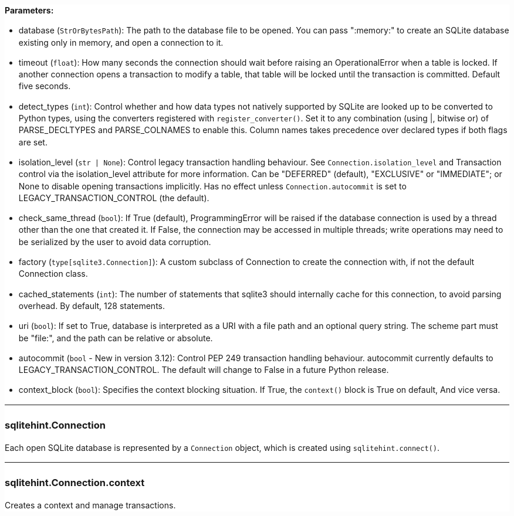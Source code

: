 **Parameters:**
- database (`StrOrBytesPath`): The path to the database file to be opened. You can pass ":memory:" to
                                create an SQLite database existing only in memory, and open a connection to it.

- timeout (`float`): How many seconds the connection should wait before raising an OperationalError when a table
                        is locked. If another connection opens a transaction to modify a table, that table will be
                        locked until the transaction is committed. Default five seconds.

- detect_types (`int`): Control whether and how data types not natively supported by SQLite are looked up to be
                        converted to Python types, using the converters registered with `register_converter()`.
                        Set it to any combination (using |, bitwise or) of PARSE_DECLTYPES and PARSE_COLNAMES
                        to enable this. Column names takes precedence over declared types if both flags are set.

- isolation_level (`str | None`): Control legacy transaction handling behaviour. See `Connection.isolation_level`
                                    and Transaction control via the isolation_level attribute for more information.
                                    Can be "DEFERRED" (default), "EXCLUSIVE" or "IMMEDIATE"; or None to disable
                                    opening transactions implicitly. Has no effect unless `Connection.autocommit`
                                    is set to LEGACY_TRANSACTION_CONTROL (the default).
- check_same_thread (`bool`): If True (default), ProgrammingError will be raised if the database connection is
                                used by a thread other than the one that created it. If False, the connection may
                                be accessed in multiple threads; write operations may need to be serialized by the
                                user to avoid data corruption.

- factory (`type[sqlite3.Connection]`): A custom subclass of Connection to create the connection with,
                                        if not the default Connection class.

- cached_statements (`int`): The number of statements that sqlite3 should internally cache for this connection,
                                to avoid parsing overhead. By default, 128 statements.

- uri (`bool`): If set to True, database is interpreted as a URI with a file path and an optional query string.
                The scheme part must be "file:", and the path can be relative or absolute.

- autocommit (`bool` - New in version 3.12): Control PEP 249 transaction handling behaviour. autocommit currently
                                                defaults to LEGACY_TRANSACTION_CONTROL. The default will change to
                                                False in a future Python release.

- context_block (`bool`): Specifies the context blocking situation. If True, the `context()` block is True on default,
                            And vice versa.

------
### sqlitehint.Connection
Each open SQLite database is represented by a `Connection` object, which is created using `sqlitehint.connect()`.

------
### sqlitehint.Connection.context
Creates a context and manage transactions.
